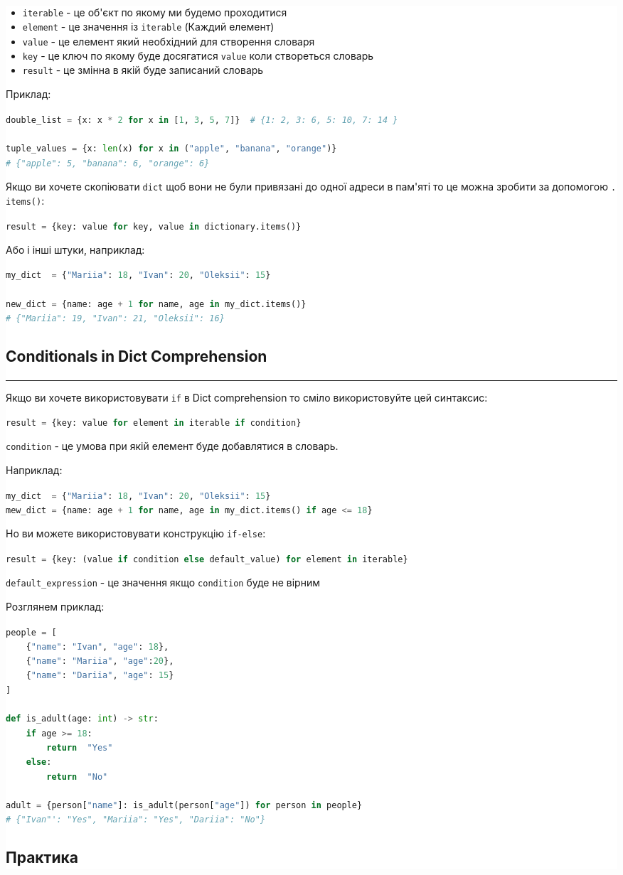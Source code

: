 - `iterable` - це об'єкт по якому ми будемо проходитися
- `element` - це значення із `iterable` (Каждий елемент)
- `value` - це елемент який необхідний для створення словаря
- `key` - це ключ по якому буде досягатися `value` коли створеться словарь
- `result` - це змінна в якій буде записаний словарь

Приклад:
```python
double_list = {x: x * 2 for x in [1, 3, 5, 7]}	# {1: 2, 3: 6, 5: 10, 7: 14 }

tuple_values = {x: len(x) for x in ("apple", "banana", "orange")}	
# {"apple": 5, "banana": 6, "orange": 6}
```

Якщо ви хочете скопіювати `dict` щоб вони не були привязані до одної адреси в пам'яті то це можна зробити за допомогою `.items()`:
```python
result = {key: value for key, value in dictionary.items()}
```

Або і інші штуки, наприклад:
```python
my_dict  = {"Mariia": 18, "Ivan": 20, "Oleksii": 15}

new_dict = {name: age + 1 for name, age in my_dict.items()}
# {"Mariia": 19, "Ivan": 21, "Oleksii": 16}
```

## Conditionals in Dict Comprehension
---
Якщо ви хочете використовувати `if` в Dict comprehension то сміло використовуйте цей синтаксис:
```python
result = {key: value for element in iterable if condition}
```

`condition` - це умова при якій елемент буде добавлятися в словарь.

Наприклад:
```python
my_dict  = {"Mariia": 18, "Ivan": 20, "Oleksii": 15}
mew_dict = {name: age + 1 for name, age in my_dict.items() if age <= 18}
```

Но ви можете використовувати конструкцію `if-else`:
```python
result = {key: (value if condition else default_value) for element in iterable}
```

`default_expression` - це значення якщо `condition` буде не вірним

Розглянем приклад:
```python
people = [
    {"name": "Ivan", "age": 18}, 
    {"name": "Mariia", "age":20}, 
    {"name": "Dariia", "age": 15}
]

def is_adult(age: int) -> str:
	if age >= 18:
		return  "Yes"
	else:
		return  "No"

adult = {person["name"]: is_adult(person["age"]) for person in people}
# {"Ivan"': "Yes", "Mariia": "Yes", "Dariia": "No"}
```
## Практика